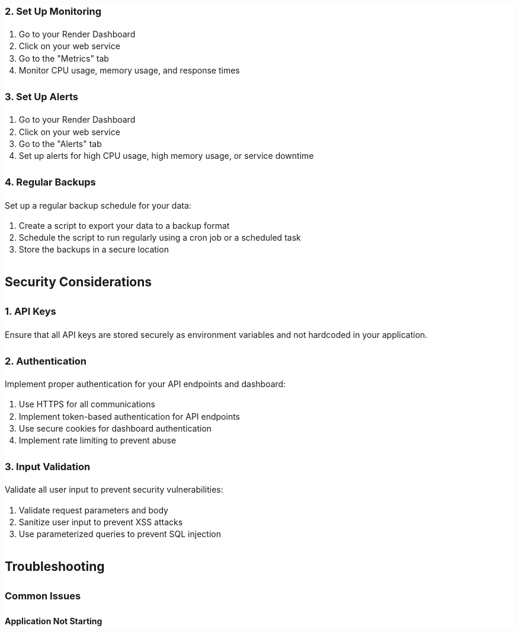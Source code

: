 ### 2. Set Up Monitoring

1. Go to your Render Dashboard
2. Click on your web service
3. Go to the "Metrics" tab
4. Monitor CPU usage, memory usage, and response times

### 3. Set Up Alerts

1. Go to your Render Dashboard
2. Click on your web service
3. Go to the "Alerts" tab
4. Set up alerts for high CPU usage, high memory usage, or service downtime

### 4. Regular Backups

Set up a regular backup schedule for your data:

1. Create a script to export your data to a backup format
2. Schedule the script to run regularly using a cron job or a scheduled task
3. Store the backups in a secure location

## Security Considerations

### 1. API Keys

Ensure that all API keys are stored securely as environment variables and not hardcoded in your application.

### 2. Authentication

Implement proper authentication for your API endpoints and dashboard:

1. Use HTTPS for all communications
2. Implement token-based authentication for API endpoints
3. Use secure cookies for dashboard authentication
4. Implement rate limiting to prevent abuse

### 3. Input Validation

Validate all user input to prevent security vulnerabilities:

1. Validate request parameters and body
2. Sanitize user input to prevent XSS attacks
3. Use parameterized queries to prevent SQL injection

## Troubleshooting

### Common Issues

#### Application Not Starting
